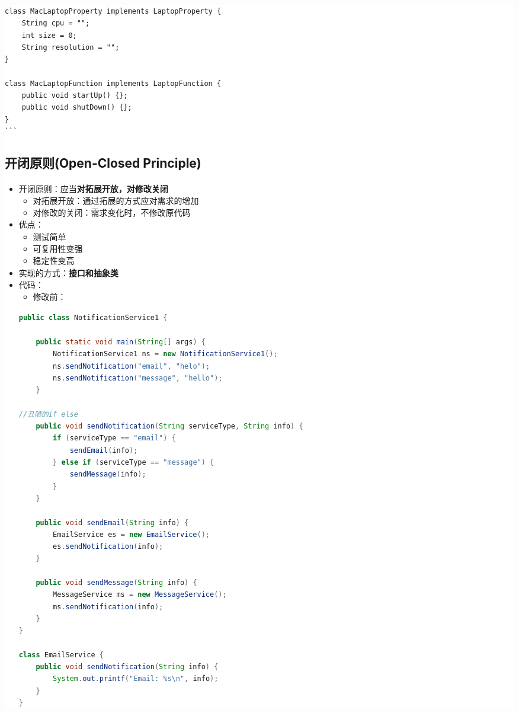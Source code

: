 	class MacLaptopProperty implements LaptopProperty {
		String cpu = "";
		int size = 0;
		String resolution = "";
	}
	
	class MacLaptopFunction implements LaptopFunction {
		public void startUp() {};
		public void shutDown() {};
	}
	```
## 开闭原则(Open-Closed Principle)
- 开闭原则：应当**对拓展开放，对修改关闭**
	- 对拓展开放：通过拓展的方式应对需求的增加
	- 对修改的关闭：需求变化时，不修改原代码
- 优点：
	- 测试简单
	- 可复用性变强
	- 稳定性变高
- 实现的方式：**接口和抽象类**
- 代码：
	- 修改前：
	```java
	public class NotificationService1 {
	
	    public static void main(String[] args) {
	        NotificationService1 ns = new NotificationService1();
	        ns.sendNotification("email", "helo");
	        ns.sendNotification("message", "hello");
	    }
	    
	//丑陋的if else
	    public void sendNotification(String serviceType, String info) {
	        if (serviceType == "email") {
	            sendEmail(info);
	        } else if (serviceType == "message") {
	            sendMessage(info);
	        }
	    }
	
	    public void sendEmail(String info) {
	        EmailService es = new EmailService();
	        es.sendNotification(info);
	    }
	
	    public void sendMessage(String info) {
	        MessageService ms = new MessageService();
	        ms.sendNotification(info);
	    }
	}
	
	class EmailService {
	    public void sendNotification(String info) {
	        System.out.printf("Email: %s\n", info);
	    }
	}
	